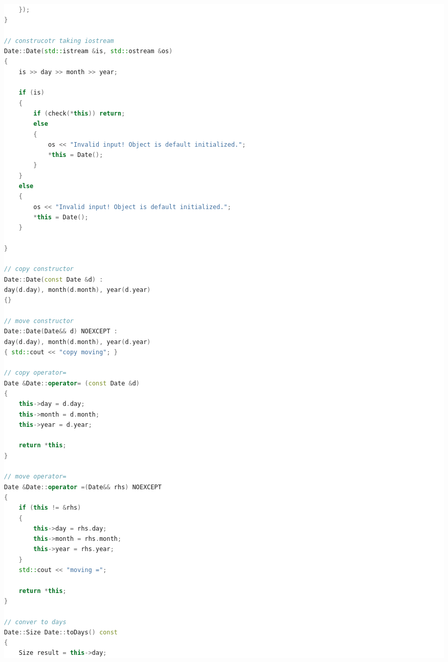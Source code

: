 ```cpp
	});
}

// construcotr taking iostream
Date::Date(std::istream &is, std::ostream &os)
{
	is >> day >> month >> year;

	if (is)
	{
		if (check(*this)) return;
		else
		{
			os << "Invalid input! Object is default initialized.";
			*this = Date();
		}
	}
	else
	{
		os << "Invalid input! Object is default initialized.";
		*this = Date();
	}

}

// copy constructor
Date::Date(const Date &d) :
day(d.day), month(d.month), year(d.year)
{}

// move constructor
Date::Date(Date&& d) NOEXCEPT :
day(d.day), month(d.month), year(d.year)
{ std::cout << "copy moving"; }

// copy operator=
Date &Date::operator= (const Date &d)
{
	this->day = d.day;
	this->month = d.month;
	this->year = d.year;

	return *this;
}

// move operator=
Date &Date::operator =(Date&& rhs) NOEXCEPT
{
	if (this != &rhs)
	{
		this->day = rhs.day;
		this->month = rhs.month;
		this->year = rhs.year;
	}
	std::cout << "moving =";

	return *this;
}

// conver to days
Date::Size Date::toDays() const
{
	Size result = this->day;
```